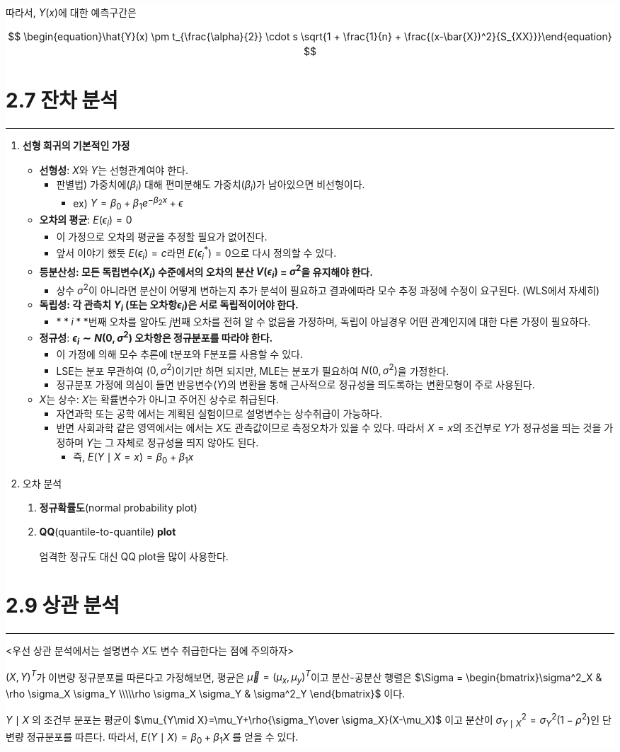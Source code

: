    따라서, $Y(x)$에 대한 예측구간은

   $$
   \begin{equation}\hat{Y}(x) \pm t_{\frac{\alpha}{2}} \cdot s \sqrt{1 + \frac{1}{n} + \frac{(x-\bar{X})^2}{S_{XX}}}\end{equation}
   $$

# 2.7 잔차 분석

---

1. **선형 회귀의 기본적인 가정**

   - **선형성**: $X$와 $Y$는 선형관계여야 한다.
     - 판별법) 가중치에($\beta_i$) 대해 편미분해도 가중치($\beta_i$)가 남아있으면 비선형이다.
       - ex) $Y=\beta_0+\beta_1e^{-{\beta_2x}}+\epsilon$
   - **오차의 평균**: $E(\epsilon_i)=0$
     - 이 가정으로 오차의 평균을 추정할 필요가 없어진다.
     - 앞서 이야기 했듯 $E(\epsilon_i)=c$라면 $E(\epsilon_i^*)=0$으로 다시 정의할 수 있다.
   - **등분산성: 모든 독립변수($X_i$) 수준에서의 오차의 분산 $V(\epsilon_i)$ = $\sigma^2$을 유지해야 한다.**
     - 상수 $\sigma^2$이 아니라면 분산이 어떻게 변하는지 추가 분석이 필요하고 결과에따라 모수 추정 과정에 수정이 요구된다. (WLS에서 자세히)
   - **독립성: 각 관측치 $Y_i$ (또는 오차항$\epsilon_i$)은 서로 독립적이어야 한다.**
     - $**i**$번째 오차를 알아도 $j$번째 오차를 전혀 알 수 없음을 가정하며, 독립이 아닐경우 어떤 관계인지에 대한 다른 가정이 필요하다.
   - **정규성**: **$\epsilon_i \sim N(0, \sigma^2)$ 오차항은 정규분포를 따라야 한다.**
     - 이 가정에 의해 모수 추론에 t분포와 F분포를 사용할 수 있다.
     - LSE는 분포 무관하여 $(0, \sigma^2)$이기만 하면 되지만, MLE는 분포가 필요하여 $N(0, \sigma^2)$을 가정한다.
     - 정규분포 가정에 의심이 들면 반응변수($Y$)의 변환을 통해 근사적으로 정규성을 띄도록하는 변환모형이 주로 사용된다.
   - $X$는 상수: $X$는 확률변수가 아니고 주어진 상수로 취급된다.
     - 자연과학 또는 공학 에서는 계획된 실험이므로 설명변수는 상수취급이 가능하다.
     - 반면 사회과학 같은 영역에서는 에서는 $X$도 관측값이므로 측정오차가 있을 수 있다. 따라서 $X=x$의 조건부로 $Y$가 정규성을 띄는 것을 가정하며 $Y$는 그 자체로 정규성을 띄지 않아도 된다.
       - 즉, $E(Y \mid X=x)=\beta_0 + \beta_1x$

1. 오차 분석

   1. **정규확률도**(normal probability plot)

   2. **QQ**(quantile-to-quantile) **plot**

      엄격한 정규도 대신 QQ plot을 많이 사용한다.

# 2.9 상관 분석

---

<우선 상관 분석에서는 설명변수 $X$도 변수 취급한다는 점에 주의하자>

$(X,Y)^T$가 이변량 정규분포를 따른다고 가정해보면, 평균은 $\vec{\mu} = (\mu_x, \mu_y)^T$이고 분산-공분산 행렬은 $\Sigma = \begin{bmatrix}\sigma^2_X & \rho \sigma_X \sigma_Y \\\\\rho \sigma_X \sigma_Y & \sigma^2_Y \end{bmatrix}$ 이다.

$Y\mid X$ 의 조건부 분포는 평균이 $\mu_{Y\mid X}=\mu_Y+\rho{\sigma_Y\over \sigma_X}(X-\mu_X)$ 이고 분산이 $\sigma^2_{Y\mid X}=\sigma^2_Y(1-\rho^2)$인 단변량 정규분포를 따른다. 따라서, $E(Y\mid X)=\beta_0+\beta_1X$ 를 얻을 수 있다.
